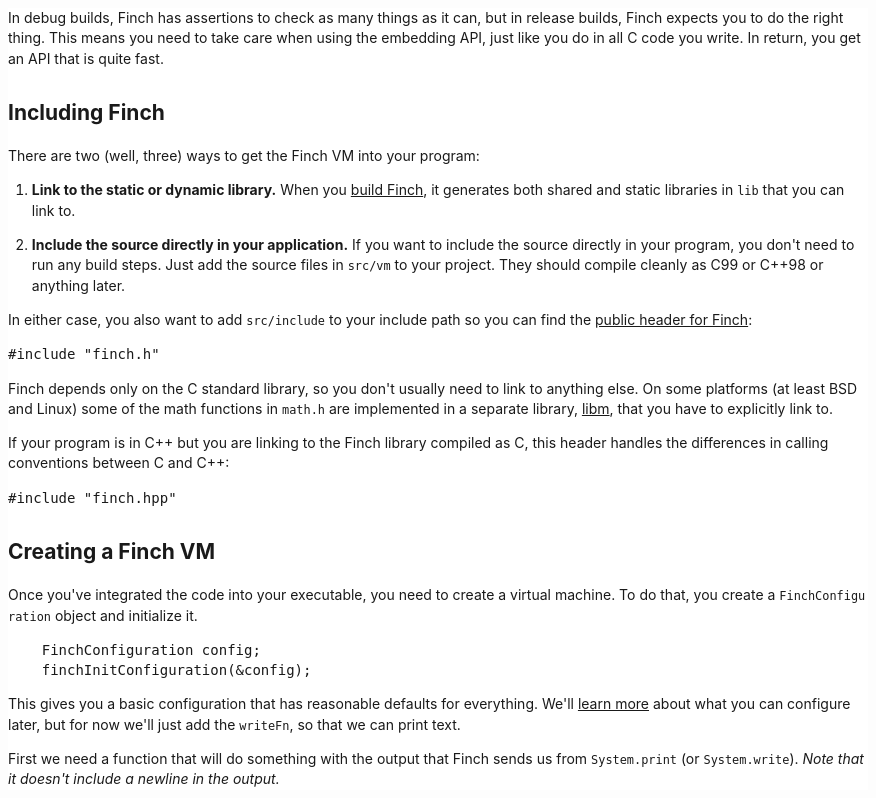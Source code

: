 In debug builds, Finch has assertions to check as many things as it can, but in
release builds, Finch expects you to do the right thing. This means you need to
take care when using the embedding API, just like you do in all C code you
write. In return, you get an API that is quite fast.

## Including Finch

There are two (well, three) ways to get the Finch VM into your program:

1.  **Link to the static or dynamic library.** When you [build Finch][build], it
    generates both shared and static libraries in `lib` that you can link to.

2.  **Include the source directly in your application.** If you want to include
    the source directly in your program, you don't need to run any build steps.
    Just add the source files in `src/vm` to your project. They should compile
    cleanly as C99 or C++98 or anything later.

[build]: ../getting-started.html

In either case, you also want to add `src/include` to your include path so you
can find the [public header for Finch][finch.h]:

[finch.h]: https://github.com/finch-lang/finch/blob/main/src/include/finch.h

<pre class="snippet" data-lang="c">
#include "finch.h"
</pre>

Finch depends only on the C standard library, so you don't usually need to link
to anything else. On some platforms (at least BSD and Linux) some of the math
functions in `math.h` are implemented in a separate library, [libm][], that you
have to explicitly link to.

[libm]: https://en.wikipedia.org/wiki/C_mathematical_functions#libm

If your program is in C++ but you are linking to the Finch library compiled as C,
this header handles the differences in calling conventions between C and C++:

<pre class="snippet" data-lang="c">
#include "finch.hpp"
</pre>

## Creating a Finch VM

Once you've integrated the code into your executable, you need to create a
virtual machine. To do that, you create a `FinchConfiguration` object and
initialize it.

<pre class="snippet" data-lang="c">
    FinchConfiguration config;
    finchInitConfiguration(&config);
</pre>

This gives you a basic configuration that has reasonable defaults for
everything. We'll [learn more][configuration] about what you can configure later,
but for now we'll just add the `writeFn`, so that we can print text.

First we need a function that will do something with the output
that Finch sends us from `System.print` (or `System.write`). *Note that it doesn't
include a newline in the output.*


[moving objects]: https://en.wikipedia.org/wiki/Tracing_garbage_collection#Copying_vs._mark-and-sweep_vs._mark-and-don.27t-sweep
[lua]: https://www.lua.org/pil/24.html
[configuration]: configuring-the-vm.html
[fiber]: ../concurrency.html
[suspends]: ../modules/core/fiber.html#fiber.suspend()
[runtime error]: ../error-handling.html
[handle]: slots-and-handles.html#handles
